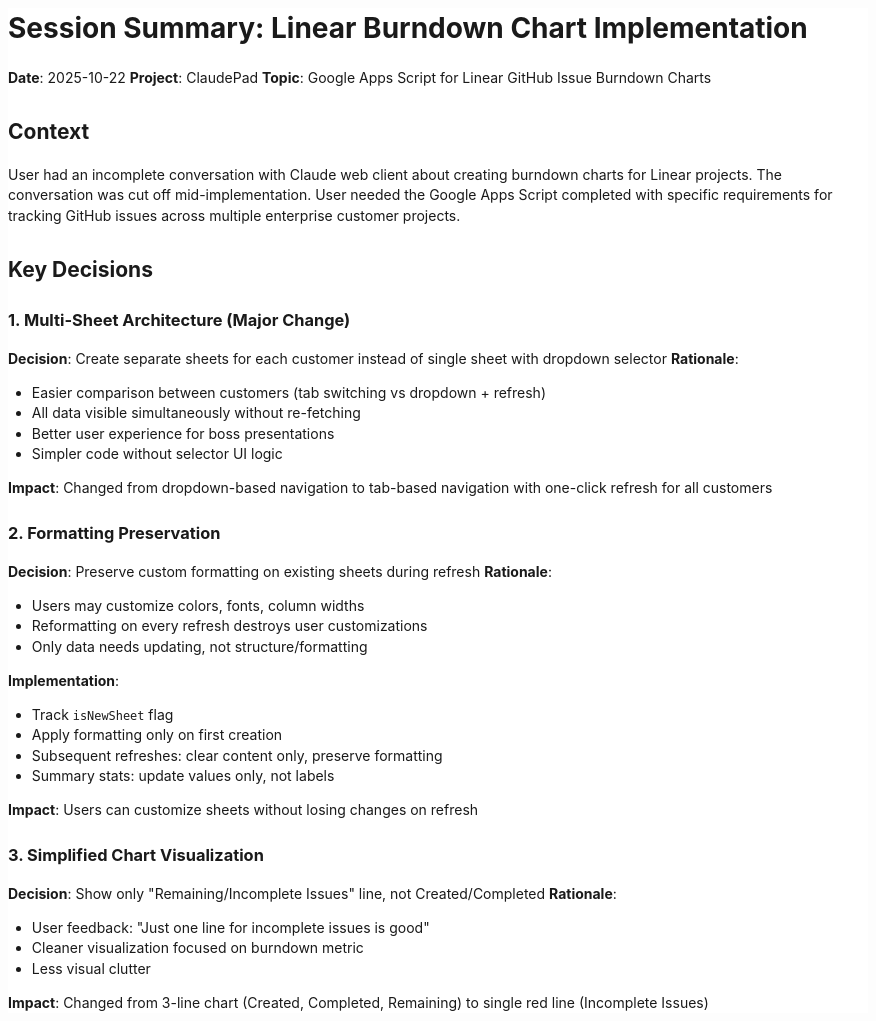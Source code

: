 # Session Summary: Linear Burndown Chart Implementation

**Date**: 2025-10-22
**Project**: ClaudePad
**Topic**: Google Apps Script for Linear GitHub Issue Burndown Charts

## Context

User had an incomplete conversation with Claude web client about creating burndown charts for Linear projects. The conversation was cut off mid-implementation. User needed the Google Apps Script completed with specific requirements for tracking GitHub issues across multiple enterprise customer projects.

## Key Decisions

### 1. Multi-Sheet Architecture (Major Change)
**Decision**: Create separate sheets for each customer instead of single sheet with dropdown selector
**Rationale**:
- Easier comparison between customers (tab switching vs dropdown + refresh)
- All data visible simultaneously without re-fetching
- Better user experience for boss presentations
- Simpler code without selector UI logic

**Impact**: Changed from dropdown-based navigation to tab-based navigation with one-click refresh for all customers

### 2. Formatting Preservation
**Decision**: Preserve custom formatting on existing sheets during refresh
**Rationale**:
- Users may customize colors, fonts, column widths
- Reformatting on every refresh destroys user customizations
- Only data needs updating, not structure/formatting

**Implementation**:
- Track `isNewSheet` flag
- Apply formatting only on first creation
- Subsequent refreshes: clear content only, preserve formatting
- Summary stats: update values only, not labels

**Impact**: Users can customize sheets without losing changes on refresh

### 3. Simplified Chart Visualization
**Decision**: Show only "Remaining/Incomplete Issues" line, not Created/Completed
**Rationale**:
- User feedback: "Just one line for incomplete issues is good"
- Cleaner visualization focused on burndown metric
- Less visual clutter

**Impact**: Changed from 3-line chart (Created, Completed, Remaining) to single red line (Incomplete Issues)
